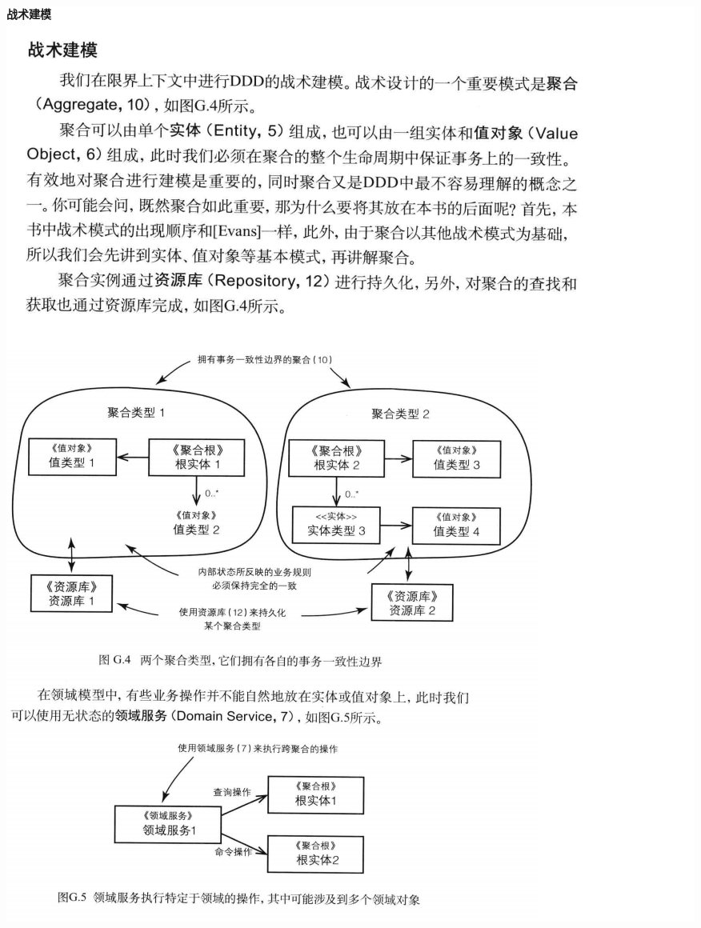 #### 战术建模

![1548228215381](https://github.com/PowerDG/DDDgPractice/blob/master/Doc/DDD理论学习系列（1【通用语言】.assets/1548228215381.png)

![1548228244333](https://github.com/PowerDG/DDDgPractice/blob/master/Doc/DDD理论学习系列（1【通用语言】.assets/1548228244333.png)
